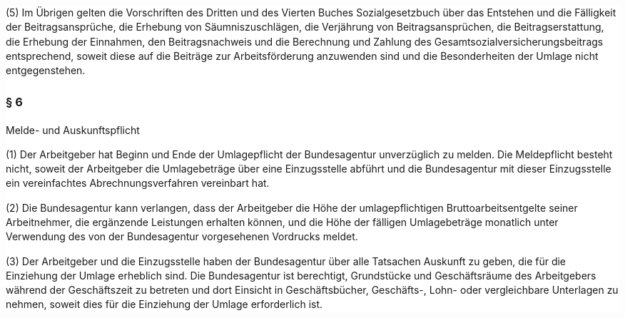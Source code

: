 </div>

<div class="jurAbsatz">

(5) Im Übrigen gelten die Vorschriften des Dritten und des Vierten
Buches Sozialgesetzbuch über das Entstehen und die Fälligkeit der
Beitragsansprüche, die Erhebung von Säumniszuschlägen, die Verjährung
von Beitragsansprüchen, die Beitragserstattung, die Erhebung der
Einnahmen, den Beitragsnachweis und die Berechnung und Zahlung des
Gesamtsozialversicherungsbeitrags entsprechend, soweit diese auf die
Beiträge zur Arbeitsförderung anzuwenden sind und die Besonderheiten der
Umlage nicht entgegenstehen.

</div>

</div>

</div>

</div>

<span id="BJNR108600006BJNE000700000.html"></span>

### § 6  
Melde- und Auskunftspflicht

<div>

<div class="jnhtml">

<div>

<div class="jurAbsatz">

(1) Der Arbeitgeber hat Beginn und Ende der Umlagepflicht der
Bundesagentur unverzüglich zu melden. Die Meldepflicht besteht nicht,
soweit der Arbeitgeber die Umlagebeträge über eine Einzugsstelle abführt
und die Bundesagentur mit dieser Einzugsstelle ein vereinfachtes
Abrechnungsverfahren vereinbart hat.

</div>

<div class="jurAbsatz">

(2) Die Bundesagentur kann verlangen, dass der Arbeitgeber die Höhe der
umlagepflichtigen Bruttoarbeitsentgelte seiner Arbeitnehmer, die
ergänzende Leistungen erhalten können, und die Höhe der fälligen
Umlagebeträge monatlich unter Verwendung des von der Bundesagentur
vorgesehenen Vordrucks meldet.

</div>

<div class="jurAbsatz">

(3) Der Arbeitgeber und die Einzugsstelle haben der Bundesagentur über
alle Tatsachen Auskunft zu geben, die für die Einziehung der Umlage
erheblich sind. Die Bundesagentur ist berechtigt, Grundstücke und
Geschäftsräume des Arbeitgebers während der Geschäftszeit zu betreten
und dort Einsicht in Geschäftsbücher, Geschäfts-, Lohn- oder
vergleichbare Unterlagen zu nehmen, soweit dies für die Einziehung der
Umlage erforderlich ist.
